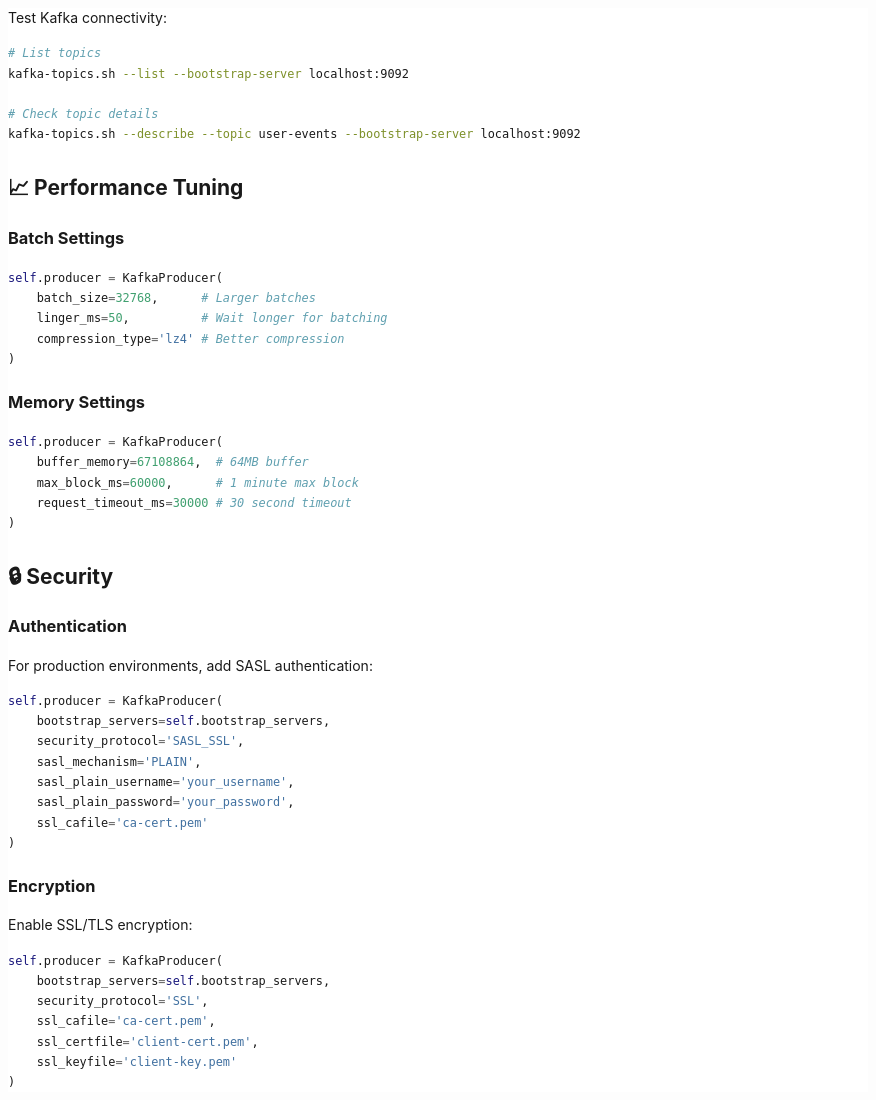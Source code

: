 Test Kafka connectivity:

```bash
# List topics
kafka-topics.sh --list --bootstrap-server localhost:9092

# Check topic details
kafka-topics.sh --describe --topic user-events --bootstrap-server localhost:9092
```

## 📈 Performance Tuning

### Batch Settings

```python
self.producer = KafkaProducer(
    batch_size=32768,      # Larger batches
    linger_ms=50,          # Wait longer for batching
    compression_type='lz4' # Better compression
)
```

### Memory Settings

```python
self.producer = KafkaProducer(
    buffer_memory=67108864,  # 64MB buffer
    max_block_ms=60000,      # 1 minute max block
    request_timeout_ms=30000 # 30 second timeout
)
```

## 🔒 Security

### Authentication

For production environments, add SASL authentication:

```python
self.producer = KafkaProducer(
    bootstrap_servers=self.bootstrap_servers,
    security_protocol='SASL_SSL',
    sasl_mechanism='PLAIN',
    sasl_plain_username='your_username',
    sasl_plain_password='your_password',
    ssl_cafile='ca-cert.pem'
)
```

### Encryption

Enable SSL/TLS encryption:

```python
self.producer = KafkaProducer(
    bootstrap_servers=self.bootstrap_servers,
    security_protocol='SSL',
    ssl_cafile='ca-cert.pem',
    ssl_certfile='client-cert.pem',
    ssl_keyfile='client-key.pem'
)
```
